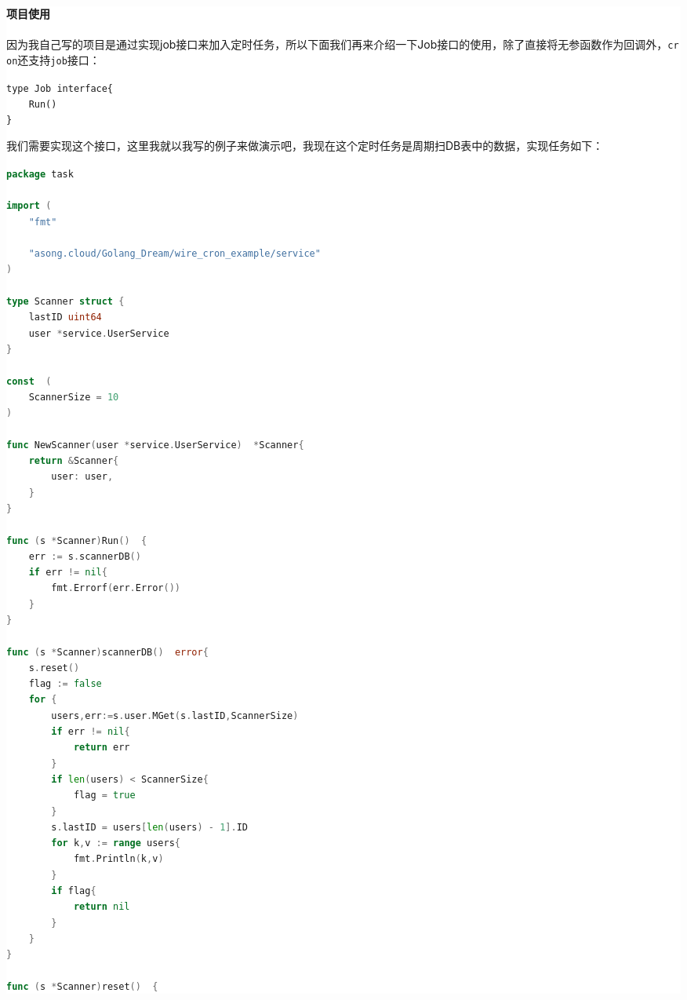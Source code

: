 
#### 项目使用

因为我自己写的项目是通过实现job接口来加入定时任务，所以下面我们再来介绍一下Job接口的使用，除了直接将无参函数作为回调外，`cron`还支持`job`接口：

```
type Job interface{
	Run()
}
```

我们需要实现这个接口，这里我就以我写的例子来做演示吧，我现在这个定时任务是周期扫DB表中的数据，实现任务如下：

```go
package task

import (
	"fmt"

	"asong.cloud/Golang_Dream/wire_cron_example/service"
)

type Scanner struct {
	lastID uint64
	user *service.UserService
}

const  (
	ScannerSize = 10
)

func NewScanner(user *service.UserService)  *Scanner{
	return &Scanner{
		user: user,
	}
}

func (s *Scanner)Run()  {
	err := s.scannerDB()
	if err != nil{
		fmt.Errorf(err.Error())
	}
}

func (s *Scanner)scannerDB()  error{
	s.reset()
	flag := false
	for {
		users,err:=s.user.MGet(s.lastID,ScannerSize)
		if err != nil{
			return err
		}
		if len(users) < ScannerSize{
			flag = true
		}
		s.lastID = users[len(users) - 1].ID
		for k,v := range users{
			fmt.Println(k,v)
		}
		if flag{
			return nil
		}
	}
}

func (s *Scanner)reset()  {
```
